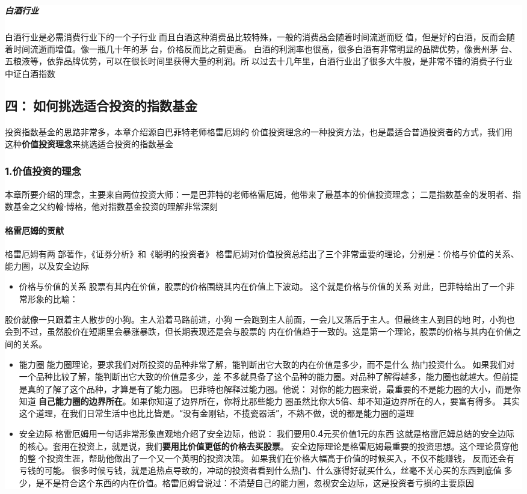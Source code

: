 ##### 白酒行业
白酒行业是必需消费行业下的一个子行业
而且白酒这种消费品比较特殊，一般的消费品会随着时间流逝而贬
值，但是好的白酒，反而会随着时间流逝而增值。像一瓶几十年的茅
台，价格反而比之前更高。
白酒的利润率也很高，很多白酒有非常明显的品牌优势，像贵州茅
台、五粮液等，依靠品牌优势，可以在很长时间里获得大量的利润。所
以过去十几年里，白酒行业出了很多大牛股，是非常不错的消费子行业  
中证白酒指数



## 四： 如何挑选适合投资的指数基金
投资指数基金的思路非常多，本章介绍源自巴菲特老师格雷厄姆的
价值投资理念的一种投资方法，也是最适合普通投资者的方式，我们用
这种**价值投资理念**来挑选适合投资的指数基金
### 1.价值投资的理念
本章所要介绍的理念，主要来自两位投资大师：一是巴菲特的老师格雷厄姆，他带来了最基本的价值投资理念；
二是指数基金的发明者、指数基金之父约翰·博格，他对指数基金投资的理解非常深刻
#### 格雷厄姆的贡献
格雷厄姆有两 部著作，《证券分析》和《聪明的投资者》
格雷厄姆对价值投资总结出了三个非常重要的理论，分别是：价格与价值的关系、能力圈，以及安全边际

* 价格与价值的关系
股票有其内在价值，股票的价格围绕其内在价值上下波动。
这个就是价格与价值的关系
对此，巴菲特给出了一个非常形象的比喻：

股价就像一只跟着主人散步的小狗。主人沿着马路前进，小狗
一会跑到主人前面，一会儿又落后于主人。但最终主人到目的地
时，小狗也会到不过，虽然股价在短期里会暴涨暴跌，但长期表现还是会与股票的
内在价值趋于一致的。这是第一个理论，股票的价格与其内在价值之间的关系。

* 能力圈
能力圈理论，要求我们对所投资的品种非常了解，能判断出它大致的内在价值是多少，而不是什么 热门投资什么。
如果我们对一个品种比较了解，能判断出它大致的价值是多少，差
不多就具备了这个品种的能力圈。对品种了解得越多，能力圈也就越大。但前提是真的了解了这个品种，才算是有了能力圈。
巴菲特也解释过能力圈。他说：
对你的能力圈来说，最重要的不是能力圈的大小，而是你知道
**自己能力圈的边界所在**。如果你知道了边界所在，你将比那些能力
圈虽然比你大5倍、却不知道边界所在的人，要富有得多。
其实这个道理，在我们日常生活中也比比皆是。“没有金刚钻，不揽瓷器活”，不熟不做，说的都是能力圈的道理

* 安全边际
格雷厄姆用一句话非常形象直观地介绍了安全边际，他说：
我们要用0.4元买价值1元的东西
这就是格雷厄姆总结的安全边际的核心。套用在投资上，就是说，我们**要用比价值更低的价格去买股票**。
安全边际理论是格雷厄姆最重要的投资思想。这个理论贯穿他的整
个投资生涯，帮助他做出了一个又一个英明的投资决策。
如果我们在价格大幅高于价值的时候买入，不仅不能赚钱，
反而还会有亏钱的可能。
很多时候亏钱，就是追热点导致的，冲动的投资者看到什么热门、什么涨得好就买什么，丝毫不关心买的东西到底值
多少，是不是符合这个东西的内在价值。格雷厄姆曾说过：不清楚自己的能力圈，忽视安全边际，这是投资者亏损的主要原因
